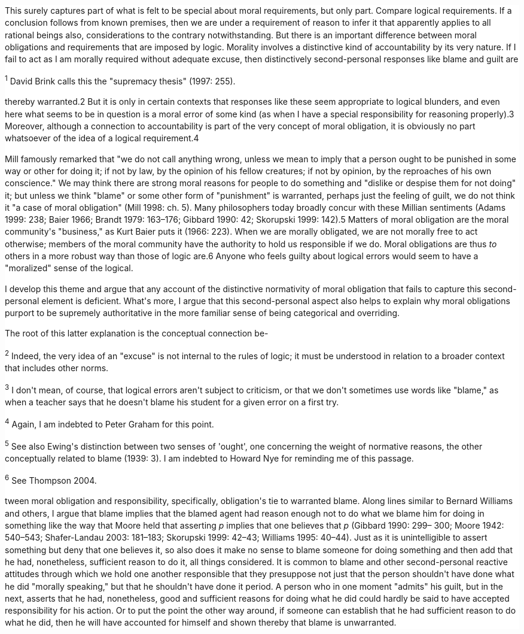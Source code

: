 This surely captures part of what is felt to be special about moral requirements, but only part. Compare logical requirements. If a conclusion follows from known premises, then we are under a requirement of reason to infer it that apparently applies to all rational beings also, considerations to the contrary notwithstanding. But there is an important difference between moral obligations and requirements that are imposed by logic. Morality involves a distinctive kind of accountability by its very nature. If I fail to act as I am morally required without adequate excuse, then distinctively second-personal responses like blame and guilt are

<sup>1</sup> David Brink calls this the "supremacy thesis" (1997: 255).

thereby warranted.2 But it is only in certain contexts that responses like these seem appropriate to logical blunders, and even here what seems to be in question is a moral error of some kind (as when I have a special responsibility for reasoning properly).3 Moreover, although a connection to accountability is part of the very concept of moral obligation, it is obviously no part whatsoever of the idea of a logical requirement.4

Mill famously remarked that "we do not call anything wrong, unless we mean to imply that a person ought to be punished in some way or other for doing it; if not by law, by the opinion of his fellow creatures; if not by opinion, by the reproaches of his own conscience." We may think there are strong moral reasons for people to do something and "dislike or despise them for not doing" it; but unless we think "blame" or some other form of "punishment" is warranted, perhaps just the feeling of guilt, we do not think it "a case of moral obligation" (Mill 1998: ch. 5). Many philosophers today broadly concur with these Millian sentiments (Adams 1999: 238; Baier 1966; Brandt 1979: 163–176; Gibbard 1990: 42; Skorupski 1999: 142).5 Matters of moral obligation are the moral community's "business," as Kurt Baier puts it (1966: 223). When we are morally obligated, we are not morally free to act otherwise; members of the moral community have the authority to hold us responsible if we do. Moral obligations are thus *to* others in a more robust way than those of logic are.6 Anyone who feels guilty about logical errors would seem to have a "moralized" sense of the logical.

I develop this theme and argue that any account of the distinctive normativity of moral obligation that fails to capture this second-personal element is deficient. What's more, I argue that this second-personal aspect also helps to explain why moral obligations purport to be supremely authoritative in the more familiar sense of being categorical and overriding.

The root of this latter explanation is the conceptual connection be-

<sup>2</sup> Indeed, the very idea of an "excuse" is not internal to the rules of logic; it must be understood in relation to a broader context that includes other norms.

<sup>3</sup> I don't mean, of course, that logical errors aren't subject to criticism, or that we don't sometimes use words like "blame," as when a teacher says that he doesn't blame his student for a given error on a first try.

<sup>4</sup> Again, I am indebted to Peter Graham for this point.

<sup>5</sup> See also Ewing's distinction between two senses of 'ought', one concerning the weight of normative reasons, the other conceptually related to blame (1939: 3). I am indebted to Howard Nye for reminding me of this passage.

<sup>6</sup> See Thompson 2004.

tween moral obligation and responsibility, specifically, obligation's tie to warranted blame. Along lines similar to Bernard Williams and others, I argue that blame implies that the blamed agent had reason enough not to do what we blame him for doing in something like the way that Moore held that asserting *p* implies that one believes that *p* (Gibbard 1990: 299– 300; Moore 1942: 540–543; Shafer-Landau 2003: 181–183; Skorupski 1999: 42–43; Williams 1995: 40–44). Just as it is unintelligible to assert something but deny that one believes it, so also does it make no sense to blame someone for doing something and then add that he had, nonetheless, sufficient reason to do it, all things considered. It is common to blame and other second-personal reactive attitudes through which we hold one another responsible that they presuppose not just that the person shouldn't have done what he did "morally speaking," but that he shouldn't have done it period. A person who in one moment "admits" his guilt, but in the next, asserts that he had, nonetheless, good and sufficient reasons for doing what he did could hardly be said to have accepted responsibility for his action. Or to put the point the other way around, if someone can establish that he had sufficient reason to do what he did, then he will have accounted for himself and shown thereby that blame is unwarranted.
